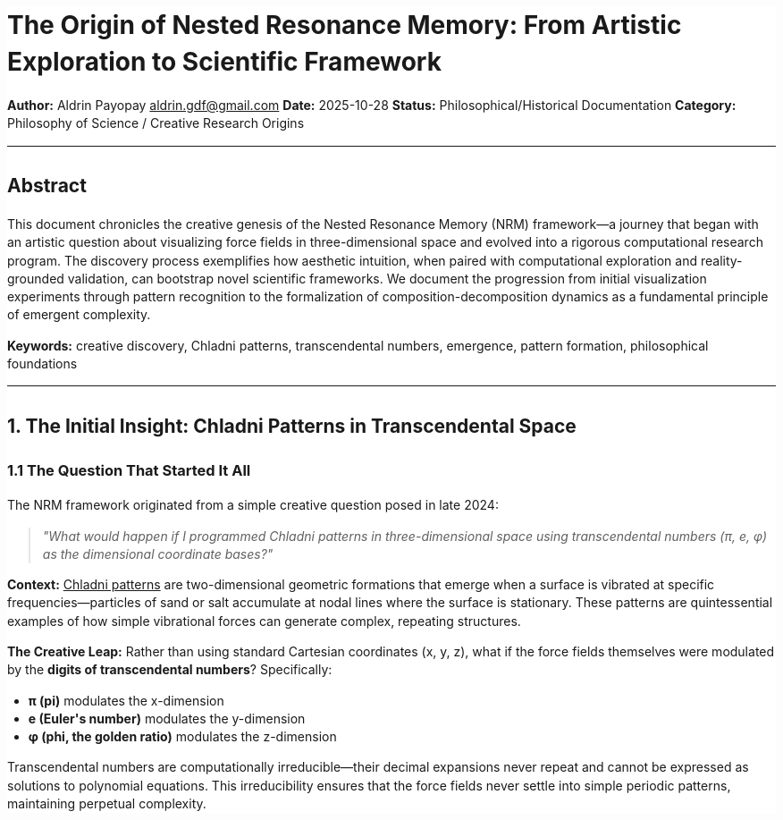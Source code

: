 # The Origin of Nested Resonance Memory: From Artistic Exploration to Scientific Framework

**Author:** Aldrin Payopay <aldrin.gdf@gmail.com>
**Date:** 2025-10-28
**Status:** Philosophical/Historical Documentation
**Category:** Philosophy of Science / Creative Research Origins

---

## Abstract

This document chronicles the creative genesis of the Nested Resonance Memory (NRM) framework—a journey that began with an artistic question about visualizing force fields in three-dimensional space and evolved into a rigorous computational research program. The discovery process exemplifies how aesthetic intuition, when paired with computational exploration and reality-grounded validation, can bootstrap novel scientific frameworks. We document the progression from initial visualization experiments through pattern recognition to the formalization of composition-decomposition dynamics as a fundamental principle of emergent complexity.

**Keywords:** creative discovery, Chladni patterns, transcendental numbers, emergence, pattern formation, philosophical foundations

---

## 1. The Initial Insight: Chladni Patterns in Transcendental Space

### 1.1 The Question That Started It All

The NRM framework originated from a simple creative question posed in late 2024:

> *"What would happen if I programmed Chladni patterns in three-dimensional space using transcendental numbers (π, e, φ) as the dimensional coordinate bases?"*

**Context:**
[Chladni patterns](https://en.wikipedia.org/wiki/Ernst_Chladni#Chladni_figures) are two-dimensional geometric formations that emerge when a surface is vibrated at specific frequencies—particles of sand or salt accumulate at nodal lines where the surface is stationary. These patterns are quintessential examples of how simple vibrational forces can generate complex, repeating structures.

**The Creative Leap:**
Rather than using standard Cartesian coordinates (x, y, z), what if the force fields themselves were modulated by the **digits of transcendental numbers**? Specifically:
- **π (pi)** modulates the x-dimension
- **e (Euler's number)** modulates the y-dimension
- **φ (phi, the golden ratio)** modulates the z-dimension

Transcendental numbers are computationally irreducible—their decimal expansions never repeat and cannot be expressed as solutions to polynomial equations. This irreducibility ensures that the force fields never settle into simple periodic patterns, maintaining perpetual complexity.
